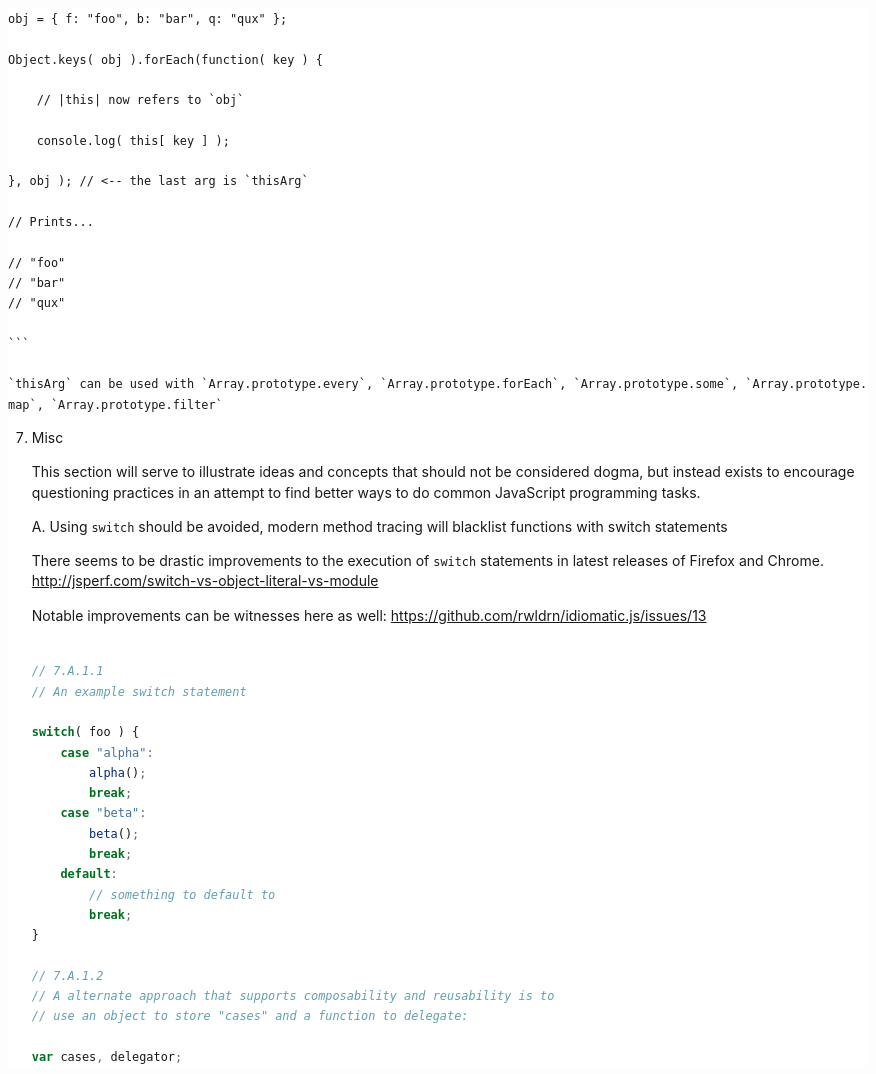     obj = { f: "foo", b: "bar", q: "qux" };

    Object.keys( obj ).forEach(function( key ) {

        // |this| now refers to `obj`

        console.log( this[ key ] );

    }, obj ); // <-- the last arg is `thisArg`

    // Prints...

    // "foo"
    // "bar"
    // "qux"

    ```

    `thisArg` can be used with `Array.prototype.every`, `Array.prototype.forEach`, `Array.prototype.some`, `Array.prototype.map`, `Array.prototype.filter`

7. <a name="misc">Misc</a>

    This section will serve to illustrate ideas and concepts that should not be considered dogma, but instead exists to encourage questioning practices in an attempt to find better ways to do common JavaScript programming tasks.

    A. Using `switch` should be avoided, modern method tracing will blacklist functions with switch statements

    There seems to be drastic improvements to the execution of `switch` statements in latest releases of Firefox and Chrome.
    http://jsperf.com/switch-vs-object-literal-vs-module

    Notable improvements can be witnesses here as well:
    https://github.com/rwldrn/idiomatic.js/issues/13

    ```javascript

    // 7.A.1.1
    // An example switch statement

    switch( foo ) {
        case "alpha":
            alpha();
            break;
        case "beta":
            beta();
            break;
        default:
            // something to default to
            break;
    }

    // 7.A.1.2
    // A alternate approach that supports composability and reusability is to
    // use an object to store "cases" and a function to delegate:

    var cases, delegator;

